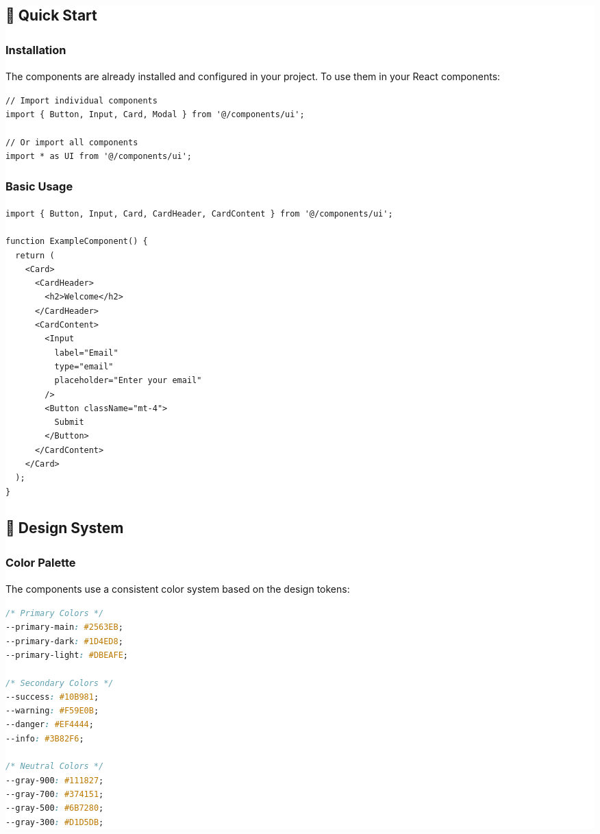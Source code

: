 ## 🚀 Quick Start

### Installation

The components are already installed and configured in your project. To use them in your React components:

```tsx
// Import individual components
import { Button, Input, Card, Modal } from '@/components/ui';

// Or import all components
import * as UI from '@/components/ui';
```

### Basic Usage

```tsx
import { Button, Input, Card, CardHeader, CardContent } from '@/components/ui';

function ExampleComponent() {
  return (
    <Card>
      <CardHeader>
        <h2>Welcome</h2>
      </CardHeader>
      <CardContent>
        <Input
          label="Email"
          type="email"
          placeholder="Enter your email"
        />
        <Button className="mt-4">
          Submit
        </Button>
      </CardContent>
    </Card>
  );
}
```

## 🎨 Design System

### Color Palette

The components use a consistent color system based on the design tokens:

```css
/* Primary Colors */
--primary-main: #2563EB;
--primary-dark: #1D4ED8;
--primary-light: #DBEAFE;

/* Secondary Colors */
--success: #10B981;
--warning: #F59E0B;
--danger: #EF4444;
--info: #3B82F6;

/* Neutral Colors */
--gray-900: #111827;
--gray-700: #374151;
--gray-500: #6B7280;
--gray-300: #D1D5DB;
```